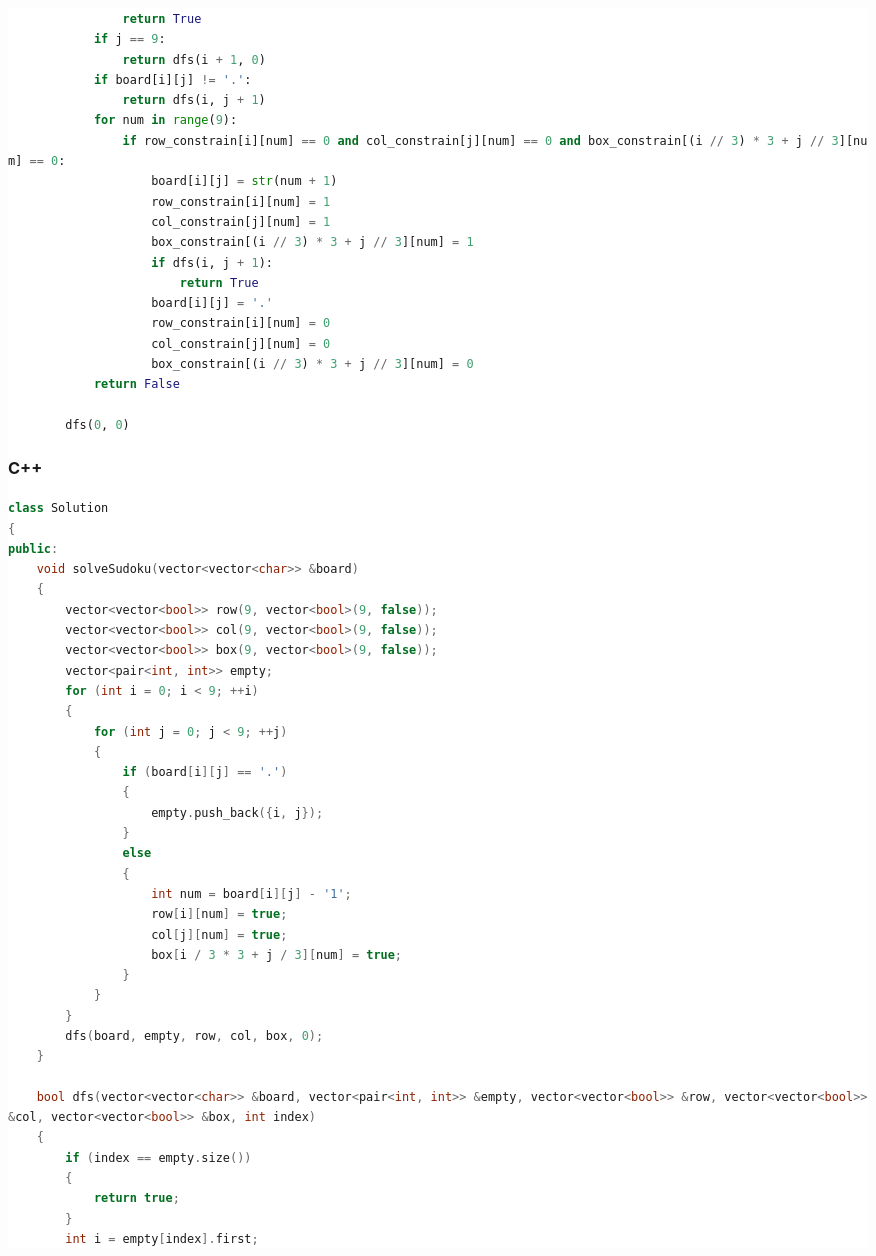 ```python
                return True
            if j == 9:
                return dfs(i + 1, 0)
            if board[i][j] != '.':
                return dfs(i, j + 1)
            for num in range(9):
                if row_constrain[i][num] == 0 and col_constrain[j][num] == 0 and box_constrain[(i // 3) * 3 + j // 3][num] == 0:
                    board[i][j] = str(num + 1)
                    row_constrain[i][num] = 1
                    col_constrain[j][num] = 1
                    box_constrain[(i // 3) * 3 + j // 3][num] = 1
                    if dfs(i, j + 1):
                        return True
                    board[i][j] = '.'
                    row_constrain[i][num] = 0
                    col_constrain[j][num] = 0
                    box_constrain[(i // 3) * 3 + j // 3][num] = 0
            return False

        dfs(0, 0)
```

### **C++**

```cpp
class Solution
{
public:
    void solveSudoku(vector<vector<char>> &board)
    {
        vector<vector<bool>> row(9, vector<bool>(9, false));
        vector<vector<bool>> col(9, vector<bool>(9, false));
        vector<vector<bool>> box(9, vector<bool>(9, false));
        vector<pair<int, int>> empty;
        for (int i = 0; i < 9; ++i)
        {
            for (int j = 0; j < 9; ++j)
            {
                if (board[i][j] == '.')
                {
                    empty.push_back({i, j});
                }
                else
                {
                    int num = board[i][j] - '1';
                    row[i][num] = true;
                    col[j][num] = true;
                    box[i / 3 * 3 + j / 3][num] = true;
                }
            }
        }
        dfs(board, empty, row, col, box, 0);
    }

    bool dfs(vector<vector<char>> &board, vector<pair<int, int>> &empty, vector<vector<bool>> &row, vector<vector<bool>> &col, vector<vector<bool>> &box, int index)
    {
        if (index == empty.size())
        {
            return true;
        }
        int i = empty[index].first;
```